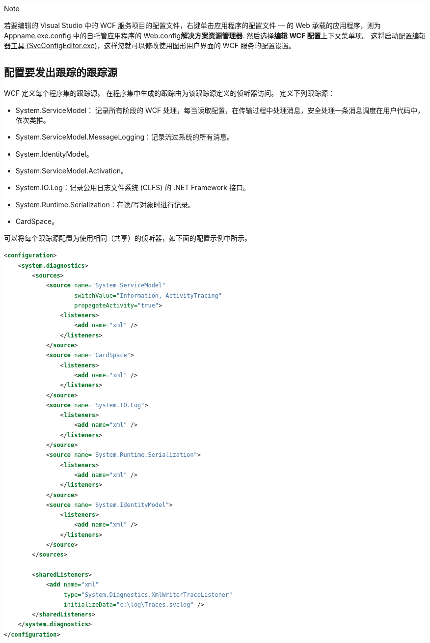 > [!NOTE]
>  若要编辑的 Visual Studio 中的 WCF 服务项目的配置文件，右键单击应用程序的配置文件 — 的 Web 承载的应用程序，则为 Appname.exe.config 中的自托管应用程序的 Web.config**解决方案资源管理器**. 然后选择**编辑 WCF 配置**上下文菜单项。 这将启动[配置编辑器工具 (SvcConfigEditor.exe)](../../../../../docs/framework/wcf/configuration-editor-tool-svcconfigeditor-exe.md)，这样您就可以修改使用图形用户界面的 WCF 服务的配置设置。  
  
## <a name="configuring-trace-sources-to-emit-traces"></a>配置要发出跟踪的跟踪源  
 WCF 定义每个程序集的跟踪源。 在程序集中生成的跟踪由为该跟踪源定义的侦听器访问。 定义下列跟踪源：  
  
-   System.ServiceModel： 记录所有阶段的 WCF 处理，每当读取配置，在传输过程中处理消息，安全处理一条消息调度在用户代码中，依次类推。  
  
-   System.ServiceModel.MessageLogging：记录流过系统的所有消息。  
  
-   System.IdentityModel。  
  
-   System.ServiceModel.Activation。  
  
-   System.IO.Log：记录公用日志文件系统 (CLFS) 的 .NET Framework 接口。  
  
-   System.Runtime.Serialization：在读/写对象时进行记录。  
  
-   CardSpace。  
  
 可以将每个跟踪源配置为使用相同（共享）的侦听器，如下面的配置示例中所示。  
  
```xml  
<configuration>  
    <system.diagnostics>  
        <sources>  
            <source name="System.ServiceModel"   
                    switchValue="Information, ActivityTracing"  
                    propagateActivity="true">  
                <listeners>  
                    <add name="xml" />  
                </listeners>  
            </source>  
            <source name="CardSpace">  
                <listeners>  
                    <add name="xml" />  
                </listeners>  
            </source>  
            <source name="System.IO.Log">  
                <listeners>  
                    <add name="xml" />  
                </listeners>  
            </source>  
            <source name="System.Runtime.Serialization">  
                <listeners>  
                    <add name="xml" />  
                </listeners>  
            </source>  
            <source name="System.IdentityModel">  
                <listeners>  
                    <add name="xml" />  
                </listeners>  
            </source>  
        </sources>  
  
        <sharedListeners>  
            <add name="xml"  
                 type="System.Diagnostics.XmlWriterTraceListener"  
                 initializeData="c:\log\Traces.svclog" />  
        </sharedListeners>  
    </system.diagnostics>  
</configuration>  
```  
  